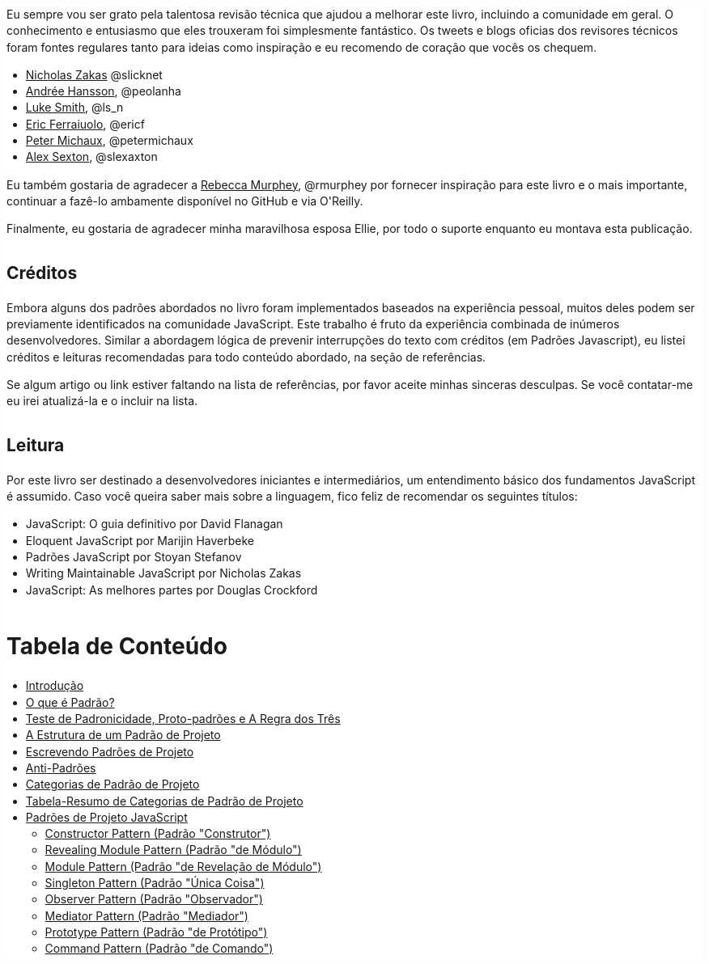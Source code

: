 Eu sempre vou ser grato pela talentosa revisão técnica que ajudou a melhorar este livro, incluindo a comunidade em geral. O conhecimento e entusiasmo que eles trouxeram foi simplesmente fantástico. Os tweets e blogs oficias dos revisores técnicos foram fontes regulares tanto para ideias como inspiração e eu recomendo de coração que vocês os chequem.

* [Nicholas Zakas](http://nczonline.net) @slicknet
* [Andrée Hansson](http://andreehansson.se), @peolanha
* [Luke Smith](http://lucassmith.name), @ls_n
* [Eric Ferraiuolo](http://ericf.me/), @ericf
* [Peter Michaux](http://michaux.ca), @petermichaux
* [Alex Sexton](http://alexsexton.com), @slexaxton

Eu também gostaria de agradecer a [Rebecca Murphey](http://rebeccamurphey.com), @rmurphey por fornecer inspiração para este livro e o mais importante, continuar a fazê-lo ambamente disponível no GitHub e via O'Reilly.

Finalmente, eu gostaria de agradecer minha maravilhosa esposa Ellie, por todo o suporte enquanto eu montava esta publicação.



## Créditos

Embora alguns dos padrões abordados no livro foram implementados baseados na experiência pessoal, muitos deles podem ser previamente identificados na comunidade JavaScript. Este trabalho é fruto da experiência combinada de inúmeros desenvolvedores. Similar a abordagem lógica de prevenir interrupções do texto com créditos (em Padrões Javascript), eu listei créditos e leituras recomendadas para todo conteúdo abordado, na seção de referências.

Se algum artigo ou link estiver faltando na lista de referências, por favor aceite minhas sinceras desculpas. Se você contatar-me eu irei atualizá-la e o incluir na lista.



## Leitura

Por este livro ser destinado a desenvolvedores iniciantes e intermediários, um entendimento básico dos fundamentos JavaScript é assumido. Caso você queira saber mais sobre a linguagem, fico feliz de recomendar os seguintes títulos:

* JavaScript: O guia definitivo por David Flanagan
* Eloquent JavaScript por Marijin Haverbeke
* Padrões JavaScript por Stoyan Stefanov
* Writing Maintainable JavaScript por Nicholas Zakas
* JavaScript: As melhores partes por Douglas Crockford



# Tabela de Conteúdo

* [Introdução]()
* [O que é Padrão?]()
* [Teste de Padronicidade, Proto-padrões e A Regra dos Três]()
* [A Estrutura de um Padrão de Projeto]()
* [Escrevendo Padrões de Projeto]()
* [Anti-Padrões]()
* [Categorias de Padrão de Projeto]()
* [Tabela-Resumo de Categorias de Padrão de Projeto]()
* [Padrões de Projeto JavaScript]()
	* [Constructor Pattern (Padrão "Construtor")]()
	* [Revealing Module Pattern (Padrão "de Módulo")]()
	* [Module Pattern (Padrão "de Revelação de Módulo")]()
	* [Singleton Pattern (Padrão "Única Coisa")]()
	* [Observer Pattern (Padrão "Observador")]()
	* [Mediator Pattern (Padrão "Mediador")]()
	* [Prototype Pattern (Padrão "de Protótipo")]()
	* [Command Pattern (Padrão "de Comando")]()